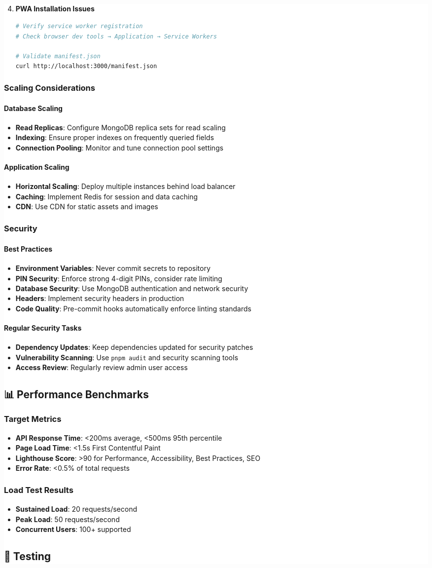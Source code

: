 4. **PWA Installation Issues**
   ```bash
   # Verify service worker registration
   # Check browser dev tools → Application → Service Workers
   
   # Validate manifest.json
   curl http://localhost:3000/manifest.json
   ```

### Scaling Considerations

#### Database Scaling
- **Read Replicas**: Configure MongoDB replica sets for read scaling
- **Indexing**: Ensure proper indexes on frequently queried fields
- **Connection Pooling**: Monitor and tune connection pool settings

#### Application Scaling
- **Horizontal Scaling**: Deploy multiple instances behind load balancer
- **Caching**: Implement Redis for session and data caching
- **CDN**: Use CDN for static assets and images

### Security

#### Best Practices
- **Environment Variables**: Never commit secrets to repository
- **PIN Security**: Enforce strong 4-digit PINs, consider rate limiting
- **Database Security**: Use MongoDB authentication and network security
- **Headers**: Implement security headers in production
- **Code Quality**: Pre-commit hooks automatically enforce linting standards

#### Regular Security Tasks
- **Dependency Updates**: Keep dependencies updated for security patches
- **Vulnerability Scanning**: Use `pnpm audit` and security scanning tools
- **Access Review**: Regularly review admin user access

## 📊 Performance Benchmarks

### Target Metrics
- **API Response Time**: <200ms average, <500ms 95th percentile
- **Page Load Time**: <1.5s First Contentful Paint
- **Lighthouse Score**: >90 for Performance, Accessibility, Best Practices, SEO
- **Error Rate**: <0.5% of total requests

### Load Test Results
- **Sustained Load**: 20 requests/second
- **Peak Load**: 50 requests/second
- **Concurrent Users**: 100+ supported

## 🧪 Testing
